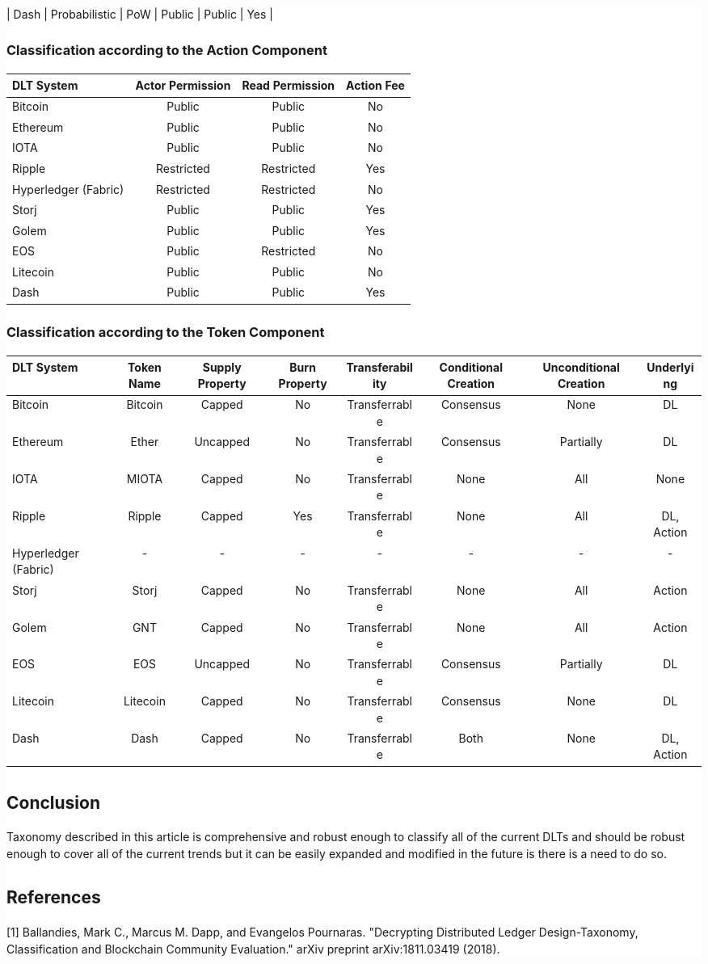 | Dash                 | Probabilistic  |  PoW  |      Public      |        Public        |  Yes  |


### Classification according to the Action Component

| DLT System           | Actor Permission | Read Permission | Action Fee |
| :------------------- | :--------------: | :-------------: | :--------: |
| Bitcoin              |      Public      |     Public      |     No     |
| Ethereum             |      Public      |     Public      |     No     |
| IOTA                 |      Public      |     Public      |     No     |
| Ripple               |    Restricted    |   Restricted    |    Yes     |
| Hyperledger (Fabric) |    Restricted    |   Restricted    |     No     |
| Storj                |      Public      |     Public      |    Yes     |
| Golem                |      Public      |     Public      |    Yes     |
| EOS                  |      Public      |   Restricted    |     No     |
| Litecoin             |      Public      |     Public      |     No     |
| Dash                 |      Public      |     Public      |    Yes     |

### Classification according to the Token Component

| DLT System           | Token Name | Supply Property | Burn Property | Transferability | Conditional Creation | Unconditional Creation | Underlying |
| :------------------- | :--------: | :-------------: | :-----------: | :-------------: | :------------------: | :--------------------: | :--------: |
| Bitcoin              |  Bitcoin   |     Capped      |      No       |  Transferrable  |      Consensus       |          None          |     DL     |
| Ethereum             |   Ether    |    Uncapped     |      No       |  Transferrable  |      Consensus       |       Partially        |     DL     |
| IOTA                 |   MIOTA    |     Capped      |      No       |  Transferrable  |         None         |          All           |    None    |
| Ripple               |   Ripple   |     Capped      |      Yes      |  Transferrable  |         None         |          All           | DL, Action |
| Hyperledger (Fabric) |     -      |        -        |       -       |        -        |          -           |           -            |     -      |
| Storj                |   Storj    |     Capped      |      No       |  Transferrable  |         None         |          All           |   Action   |
| Golem                |    GNT     |     Capped      |      No       |  Transferrable  |         None         |          All           |   Action   |
| EOS                  |    EOS     |    Uncapped     |      No       |  Transferrable  |      Consensus       |       Partially        |     DL     |
| Litecoin             |  Litecoin  |     Capped      |      No       |  Transferrable  |      Consensus       |          None          |     DL     |
| Dash                 |    Dash    |     Capped      |      No       |  Transferrable  |         Both         |          None          | DL, Action |



## Conclusion
Taxonomy described in this article is comprehensive and robust enough to classify all of the current DLTs and should be robust enough to cover all of the current trends but it can be easily expanded and modified in the future is there is a need to do so.



## References
[1] Ballandies, Mark C., Marcus M. Dapp, and Evangelos Pournaras. "Decrypting Distributed Ledger Design-Taxonomy, Classification and Blockchain Community Evaluation." arXiv preprint arXiv:1811.03419 (2018).
